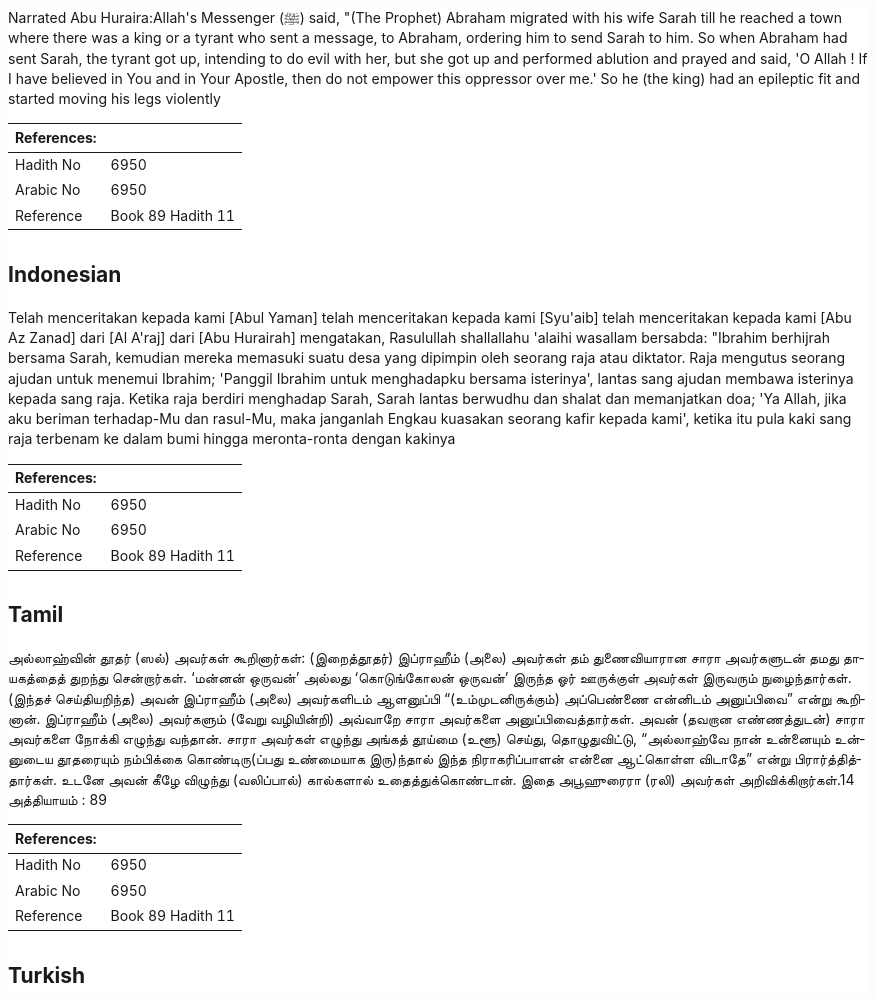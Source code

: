 
<div dir="ltr" lang="en" style={{fontSize:'larger',backgroundColor:'#f8f9fa',padding:20}}>
Narrated Abu Huraira:Allah's Messenger (ﷺ) said, "(The Prophet) Abraham migrated with his wife Sarah till he reached a town where there was a king or a tyrant who sent a message, to Abraham, ordering him to send Sarah to him. So when Abraham had sent Sarah, the tyrant got up, intending to do evil with her, but she got up and performed ablution and prayed and said, 'O Allah ! If I have believed in You and in Your Apostle, then do not empower this oppressor over me.' So he (the king) had an epileptic fit and started moving his legs violently
</div>
<div style={{backgroundColor:'#f8f9fa',padding:20, marginBottom: 10}}><table> <thead> <tr> <th>References:</th> <th></th> </tr> </thead> <tbody><tr><td>Hadith No</td><td>6950</td></tr><tr><td>Arabic No</td><td>6950</td></tr><tr><td>Reference</td><td>Book 89 Hadith 11</td></tr></tbody></table></div>

## Indonesian


<div dir="ltr" lang="id" style={{fontSize:'larger',backgroundColor:'#f8f9fa',padding:20}}>
Telah menceritakan kepada kami [Abul Yaman] telah menceritakan kepada kami [Syu'aib] telah menceritakan kepada kami [Abu Az Zanad] dari [Al A'raj] dari [Abu Hurairah] mengatakan, Rasulullah shallallahu 'alaihi wasallam bersabda: "Ibrahim berhijrah bersama Sarah, kemudian mereka memasuki suatu desa yang dipimpin oleh seorang raja atau diktator. Raja mengutus seorang ajudan untuk menemui Ibrahim; 'Panggil Ibrahim untuk menghadapku bersama isterinya', lantas sang ajudan membawa isterinya kepada sang raja. Ketika raja berdiri menghadap Sarah, Sarah lantas berwudhu dan shalat dan memanjatkan doa; 'Ya Allah, jika aku beriman terhadap-Mu dan rasul-Mu, maka janganlah Engkau kuasakan seorang kafir kepada kami', ketika itu pula kaki sang raja terbenam ke dalam bumi hingga meronta-ronta dengan kakinya
</div>
<div style={{backgroundColor:'#f8f9fa',padding:20, marginBottom: 10}}><table> <thead> <tr> <th>References:</th> <th></th> </tr> </thead> <tbody><tr><td>Hadith No</td><td>6950</td></tr><tr><td>Arabic No</td><td>6950</td></tr><tr><td>Reference</td><td>Book 89 Hadith 11</td></tr></tbody></table></div>

## Tamil


<div dir="ltr" lang="ta" style={{fontSize:'larger',backgroundColor:'#f8f9fa',padding:20}}>
அல்லாஹ்வின் தூதர் (ஸல்) அவர்கள் கூறினார்கள்: (இறைத்தூதர்) இப்ராஹீம் (அலை) அவர்கள் தம் துணைவியாரான சாரா அவர்களுடன் தமது தாயகத்தைத் துறந்து சென்றார்கள். ‘மன்னன் ஒருவன்’ அல்லது ‘கொடுங்கோலன் ஒருவன்’ இருந்த ஓர் ஊருக்குள் அவர்கள் இருவரும் நுழைந்தார்கள். (இந்தச் செய்தியறிந்த) அவன் இப்ராஹீம் (அலை) அவர்களிடம் ஆளனுப்பி “(உம்முடனிருக்கும்) அப்பெண்ணை என்னிடம் அனுப்பிவை” என்று கூறினான். இப்ராஹீம் (அலை) அவர்களும் (வேறு வழியின்றி) அவ்வாறே சாரா அவர்களை அனுப்பிவைத்தார்கள். அவன் (தவறான எண்ணத்துடன்) சாரா அவர்களை நோக்கி எழுந்து வந்தான். சாரா அவர்கள் எழுந்து அங்கத் தூய்மை (உளூ) செய்து, தொழுதுவிட்டு, “அல்லாஹ்வே நான் உன்னையும் உன்னுடைய தூதரையும் நம்பிக்கை கொண்டிரு(ப்பது உண்மையாக இரு)ந்தால் இந்த நிராகரிப்பாளன் என்னை ஆட்கொள்ள விடாதே” என்று பிரார்த்தித்தார்கள். உடனே அவன் கீழே விழுந்து (வலிப்பால்) கால்களால் உதைத்துக்கொண்டான். இதை அபூஹுரைரா (ரலி) அவர்கள் அறிவிக்கிறார்கள்.14 அத்தியாயம் : 89
</div>
<div style={{backgroundColor:'#f8f9fa',padding:20, marginBottom: 10}}><table> <thead> <tr> <th>References:</th> <th></th> </tr> </thead> <tbody><tr><td>Hadith No</td><td>6950</td></tr><tr><td>Arabic No</td><td>6950</td></tr><tr><td>Reference</td><td>Book 89 Hadith 11</td></tr></tbody></table></div>

## Turkish

